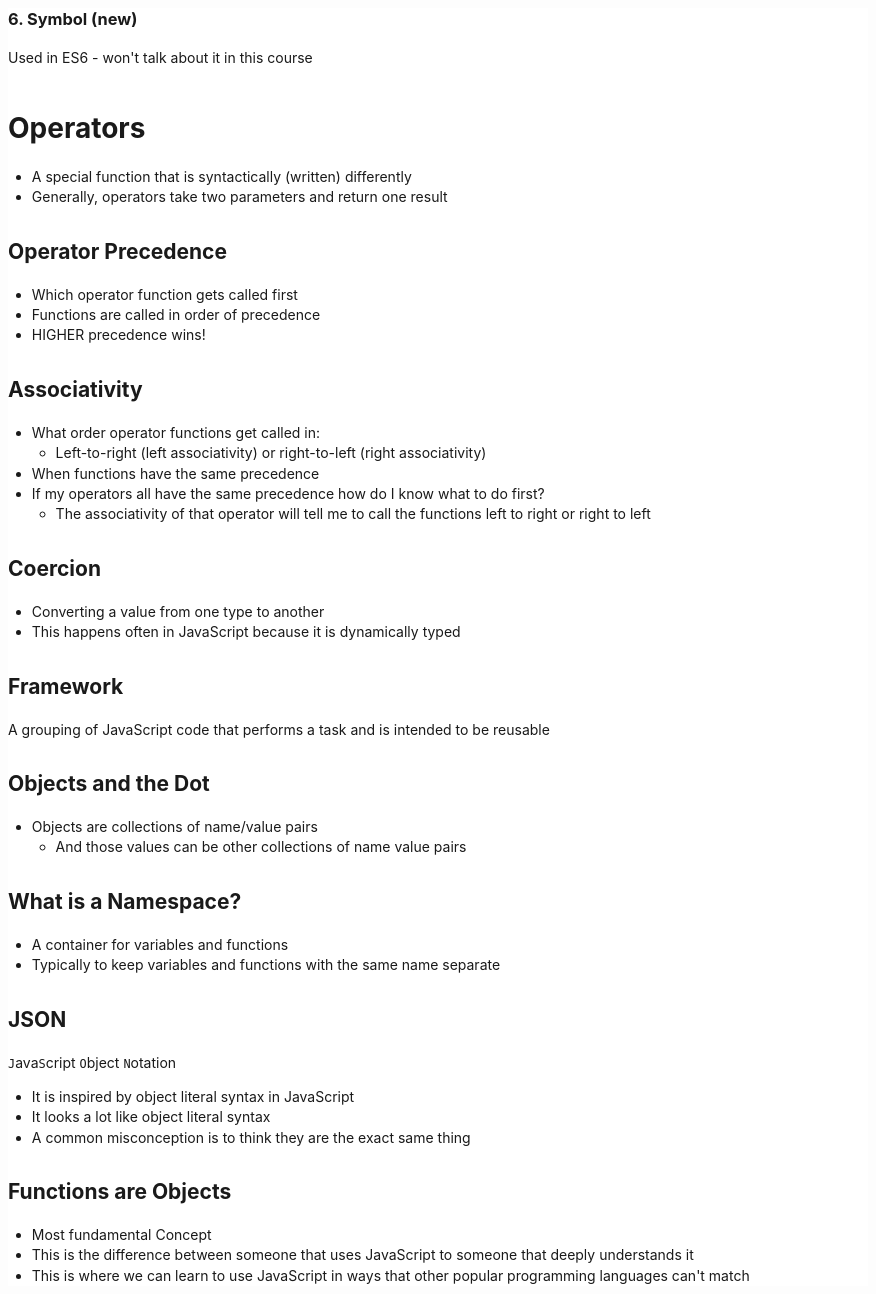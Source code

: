 ### 6. Symbol (new)
Used in ES6 - won't talk about it in this course

# Operators
* A special function that is syntactically (written) differently
* Generally, operators take two parameters and return one result

## Operator Precedence
* Which operator function gets called first
* Functions are called in order of precedence
* HIGHER precedence wins!

## Associativity
* What order operator functions get called in:
    - Left-to-right (left associativity) or right-to-left (right associativity)
* When functions have the same precedence
* If my operators all have the same precedence how do I know what to do first?
    - The associativity of that operator will tell me to call the functions left to right or right to left

## Coercion
* Converting a value from one type to another
* This happens often in JavaScript because it is dynamically typed

## Framework 
A grouping of JavaScript code that performs a task and is intended to be reusable

## Objects and the Dot
* Objects are collections of name/value pairs
    - And those values can be other collections of name value pairs

## What is a Namespace?
* A container for variables and functions
* Typically to keep variables and functions with the same name separate

## JSON
`J`ava`S`cript
`O`bject
`N`otation

* It is inspired by object literal syntax in JavaScript
* It looks a lot like object literal syntax
* A common misconception is to think they are the exact same thing

## Functions are Objects
* Most fundamental Concept
* This is the difference between someone that uses JavaScript to someone that deeply understands it
* This is where we can learn to use JavaScript in ways that other popular programming languages can't match
